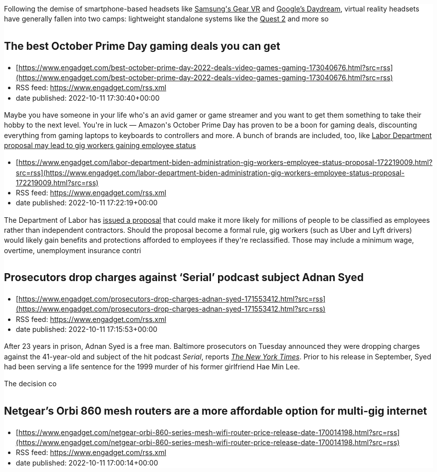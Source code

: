 <p>Following the demise of smartphone-based headsets like <a href="https://www.engadget.com/samsung-is-killing-its-vr-applications-now-that-gear-vr-is-dead-181025444.html">Samsung's Gear VR</a> and <a href="https://support.google.com/daydream/answer/7185096">Google’s Daydream</a>, virtual reality headsets have generally fallen into two camps: lightweight standalone systems like the <a href="https://www.engadget.com/oculus-quest-2-review-vr-facebook-headset-173026291.html">Quest 2</a> and more so

## The best October Prime Day gaming deals you can get
 - [https://www.engadget.com/best-october-prime-day-2022-deals-video-games-gaming-173040676.html?src=rss](https://www.engadget.com/best-october-prime-day-2022-deals-video-games-gaming-173040676.html?src=rss)
 - RSS feed: https://www.engadget.com/rss.xml
 - date published: 2022-10-11 17:30:40+00:00

<p>Maybe you have someone in your life who's an avid gamer or game streamer and you want to get them something to take their hobby to the next level. You're in luck — Amazon's October Prime Day has proven to be a boon for gaming deals, discounting everything from gaming laptops to keyboards to controllers and more. A bunch of brands are included, too, like <a href="https://www.amazon.com/deal/0f2c4fa3?showVariations=true&amp;linkCode=ll2&amp;tag=gdgt0c-p-o-1dds-20&amp;linkId=c3e8716a7a6294ed5c7b

## Labor Department proposal may lead to gig workers gaining employee status
 - [https://www.engadget.com/labor-department-biden-administration-gig-workers-employee-status-proposal-172219009.html?src=rss](https://www.engadget.com/labor-department-biden-administration-gig-workers-employee-status-proposal-172219009.html?src=rss)
 - RSS feed: https://www.engadget.com/rss.xml
 - date published: 2022-10-11 17:22:19+00:00

<p>The Department of Labor has <a href="https://www.dol.gov/newsroom/releases/WHD/WHD20221011-0"><ins>issued a proposal</ins></a> that could make it more likely for millions of people to be classified as employees rather than independent contractors. Should the proposal become a formal rule, gig workers (such as Uber and Lyft drivers) would likely gain benefits and protections afforded to employees if they're reclassified. Those may include a minimum wage, overtime, unemployment insurance contri

## Prosecutors drop charges against ‘Serial’ podcast subject Adnan Syed
 - [https://www.engadget.com/prosecutors-drop-charges-adnan-syed-171553412.html?src=rss](https://www.engadget.com/prosecutors-drop-charges-adnan-syed-171553412.html?src=rss)
 - RSS feed: https://www.engadget.com/rss.xml
 - date published: 2022-10-11 17:15:53+00:00

<p>After 23 years in prison, Adnan Syed is a free man. Baltimore prosecutors on Tuesday announced they were dropping charges against the 41-year-old and subject of the hit podcast <em>Serial</em>, reports <a href="https://www.nytimes.com/2022/10/11/us/adnan-syed-charges-dropped.html?smid=tw-nytimes&amp;smtyp=cur"><em>The New York Times</em></a>. Prior to his release in September, Syed had been serving a life sentence for the 1999 murder of his former girlfriend Hae Min Lee.</p><p>The decision co

## Netgear’s Orbi 860 mesh routers are a more affordable option for multi-gig internet
 - [https://www.engadget.com/netgear-orbi-860-series-mesh-wifi-router-price-release-date-170014198.html?src=rss](https://www.engadget.com/netgear-orbi-860-series-mesh-wifi-router-price-release-date-170014198.html?src=rss)
 - RSS feed: https://www.engadget.com/rss.xml
 - date published: 2022-10-11 17:00:14+00:00
